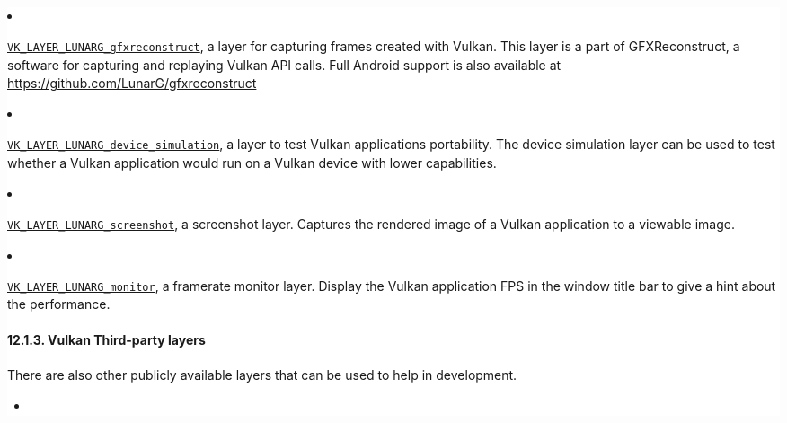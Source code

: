 </li>
<li>
<p><a href="https://vulkan.lunarg.com/doc/sdk/latest/windows/capture_tools.html"><code>VK_LAYER_LUNARG_gfxreconstruct</code></a>, a layer for capturing frames created with Vulkan.
This layer is a part of GFXReconstruct, a software for capturing and replaying Vulkan API calls. Full Android support is also available at <a href="https://github.com/LunarG/gfxreconstruct" class="bare">https://github.com/LunarG/gfxreconstruct</a></p>
</li>
<li>
<p><a href="https://vulkan.lunarg.com/doc/sdk/latest/windows/device_simulation_layer.html"><code>VK_LAYER_LUNARG_device_simulation</code></a>, a layer to test Vulkan applications portability.
The device simulation layer can be used to test whether a Vulkan application would run on a Vulkan device with lower capabilities.</p>
</li>
<li>
<p><a href="https://vulkan.lunarg.com/doc/sdk/latest/windows/screenshot_layer.html"><code>VK_LAYER_LUNARG_screenshot</code></a>, a screenshot layer.
Captures the rendered image of a Vulkan application to a viewable image.</p>
</li>
<li>
<p><a href="https://vulkan.lunarg.com/doc/sdk/latest/windows/monitor_layer.html"><code>VK_LAYER_LUNARG_monitor</code></a>, a framerate monitor layer.
Display the Vulkan application FPS in the window title bar to give a hint about the performance.</p>
</li>
</ul>
</div>
</div>
<div class="sect3">
<h4 id="_vulkan_third_party_layers">12.1.3. Vulkan Third-party layers</h4>
<div class="paragraph">
<p>There are also other publicly available layers that can be used to help in development.</p>
</div>
<div class="ulist">
<ul>
<li>
